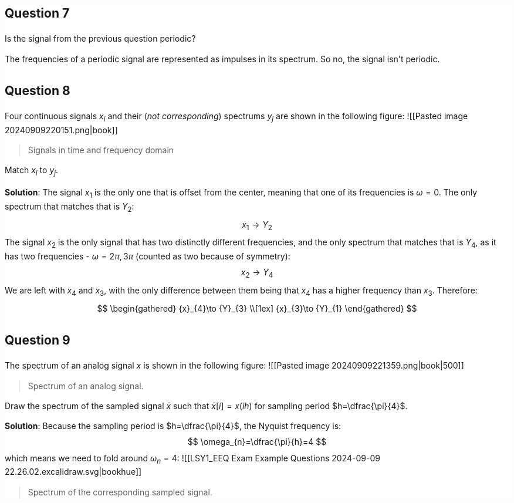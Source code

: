 ## Question 7
Is the signal from the previous question periodic?

The frequencies of a periodic signal are represented as impulses in its spectrum. So no, the signal isn't periodic.

## Question 8
Four continuous signals $x_{i}$ and their (*not corresponding*) spectrums $y_{j}$ are shown in the following figure:
![[Pasted image 20240909220151.png|book]]
>Signals in time and frequency domain

Match $x_{i}$ to $y_{j}$.

**Solution**:
The signal ${x}_{1}$ is the only one that is offset from the center, meaning that one of its frequencies is $\omega=0$. The only spectrum that matches that is $Y_{2}$:
$$
{x}_{1}\to {Y}_{2}
$$
The signal ${x}_{2}$ is the only signal that has two distinctly different frequencies, and the only spectrum that matches that is $Y_{4}$, as it has two frequencies - $\omega=2\pi,\,3\pi$ (counted as two because of symmetry):
$$
{x}_{2}\to {Y}_{4}
$$
We are left with ${x}_{4}$ and ${x}_{3}$, with the only difference between them being that ${x}_{4}$ has a higher frequency than ${x}_{3}$. Therefore:
$$
\begin{gathered}
{x}_{4}\to {Y}_{3} \\[1ex]
{x}_{3}\to {Y}_{1}
\end{gathered}
$$


## Question 9
The spectrum of an analog signal $x$ is shown in the following figure:
![[Pasted image 20240909221359.png|book|500]]
>Spectrum of an analog signal.

Draw the spectrum of the sampled signal $\bar{x}$ such that $\bar{x}[i]=x(ih)$ for sampling period $h=\dfrac{\pi}{4}$.

**Solution**:
Because the sampling period is $h=\dfrac{\pi}{4}$, the Nyquist frequency is:
$$
\omega_{n}=\dfrac{\pi}{h}=4
$$
which means we need to fold around $\omega_{n}=4$:
![[LSY1_EEQ Exam Example Questions 2024-09-09 22.26.02.excalidraw.svg|bookhue]]
>Spectrum of the corresponding sampled signal.
